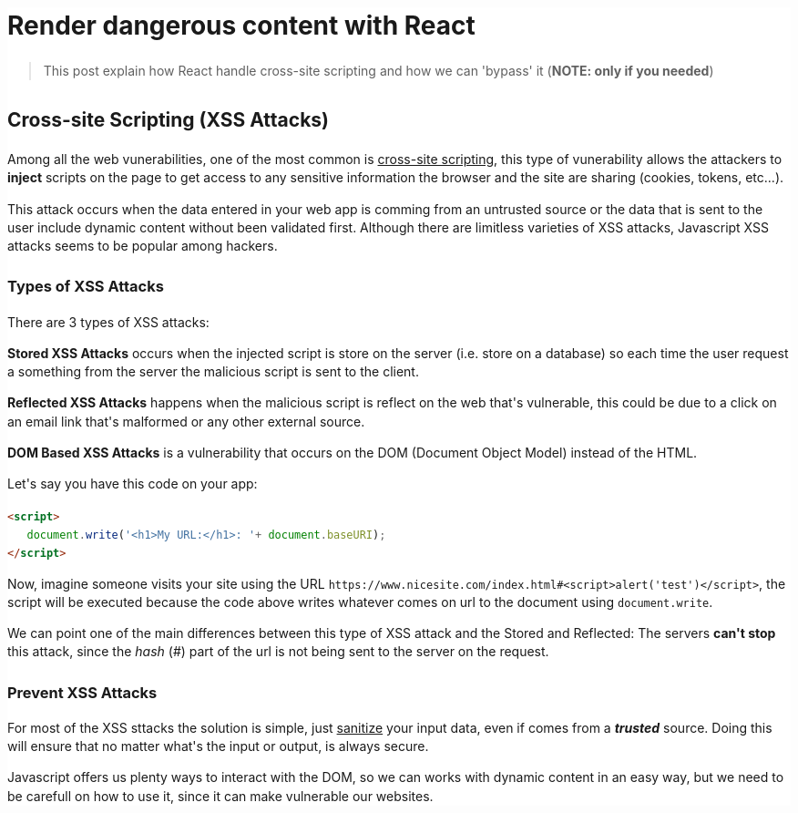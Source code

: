 # Render dangerous content with React
> This post explain how React handle cross-site scripting and how we can 'bypass' it (**NOTE: only if you needed**)

## Cross-site Scripting (XSS Attacks)

Among all the web vunerabilities, one of the most common is [cross-site scripting](https://owasp.org/www-community/attacks/xss/), this type of vunerability allows the attackers to **inject** scripts on the page to get access to any sensitive information the browser and the site are sharing (cookies, tokens, etc...).

This attack occurs when the data entered in your web app is comming from an untrusted source or the data that is sent to the user include dynamic content without been validated first.
Although there are limitless varieties of XSS attacks, Javascript XSS attacks seems to be popular among hackers.

### Types of XSS Attacks

There are 3 types of XSS attacks:

**Stored XSS Attacks** occurs when the injected script is store on the server (i.e. store on a database) so each time the user request a something from the server
the malicious script is sent to the client.

**Reflected XSS Attacks** happens when the malicious script is reflect on the web that's vulnerable, this could be due to a click on an email link that's malformed or any other external source.

**DOM Based XSS Attacks** is a vulnerability that occurs on the DOM (Document Object Model) instead of the HTML.

Let's say you have this code on your app:
```html
<script>
   document.write('<h1>My URL:</h1>: '+ document.baseURI);
</script>
```

Now, imagine someone visits your site using the URL `https://www.nicesite.com/index.html#<script>alert('test')</script>`, the script will be executed because the code above writes whatever comes on url to the document using `document.write`.

We can point one of the main differences between this type of XSS attack and the Stored and Reflected: The servers **can't stop** this attack, since the *hash* (#) part of the url is not being sent to the server on the request.

### Prevent XSS Attacks

For most of the XSS sttacks the solution is simple, just [sanitize](https://medium.com/@abderrahman.hamila/what-sanitize-mean-and-why-sanitize-in-code-data-5c68c9f76164) your input data, even if comes from a ***trusted*** source.
Doing this will ensure that no matter what's the input or output, is always secure.

Javascript offers us plenty ways to interact with the DOM, so we can works with dynamic content in an easy way, but we need to be carefull on how to use it, since it can make vulnerable our websites.
